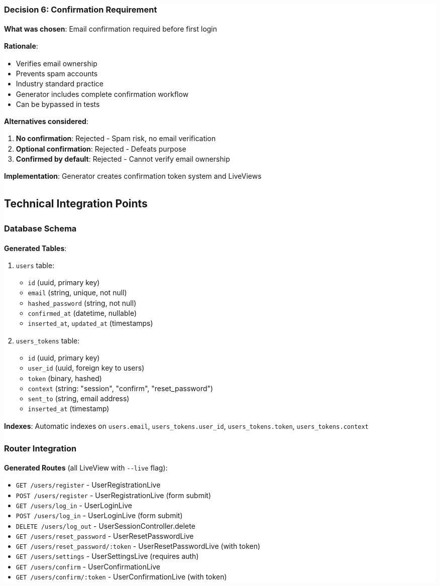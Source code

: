 ### Decision 6: Confirmation Requirement

**What was chosen**: Email confirmation required before first login

**Rationale**:
- Verifies email ownership
- Prevents spam accounts
- Industry standard practice
- Generator includes complete confirmation workflow
- Can be bypassed in tests

**Alternatives considered**:
1. **No confirmation**: Rejected - Spam risk, no email verification
2. **Optional confirmation**: Rejected - Defeats purpose
3. **Confirmed by default**: Rejected - Cannot verify email ownership

**Implementation**: Generator creates confirmation token system and LiveViews

## Technical Integration Points

### Database Schema

**Generated Tables**:
1. `users` table:
   - `id` (uuid, primary key)
   - `email` (string, unique, not null)
   - `hashed_password` (string, not null)
   - `confirmed_at` (datetime, nullable)
   - `inserted_at`, `updated_at` (timestamps)

2. `users_tokens` table:
   - `id` (uuid, primary key)
   - `user_id` (uuid, foreign key to users)
   - `token` (binary, hashed)
   - `context` (string: "session", "confirm", "reset_password")
   - `sent_to` (string, email address)
   - `inserted_at` (timestamp)

**Indexes**: Automatic indexes on `users.email`, `users_tokens.user_id`, `users_tokens.token`, `users_tokens.context`

### Router Integration

**Generated Routes** (all LiveView with `--live` flag):
- `GET /users/register` - UserRegistrationLive
- `POST /users/register` - UserRegistrationLive (form submit)
- `GET /users/log_in` - UserLoginLive
- `POST /users/log_in` - UserLoginLive (form submit)
- `DELETE /users/log_out` - UserSessionController.delete
- `GET /users/reset_password` - UserResetPasswordLive
- `GET /users/reset_password/:token` - UserResetPasswordLive (with token)
- `GET /users/settings` - UserSettingsLive (requires auth)
- `GET /users/confirm` - UserConfirmationLive
- `GET /users/confirm/:token` - UserConfirmationLive (with token)

